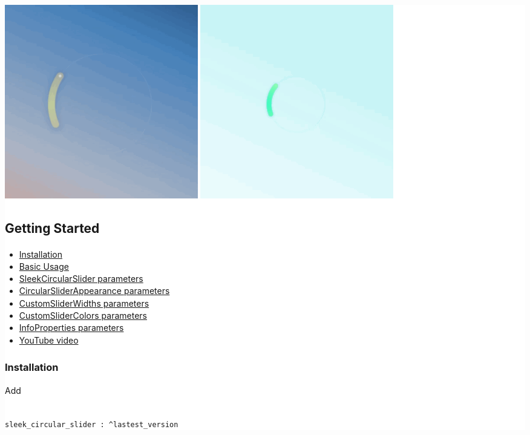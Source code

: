 ![Example 11](doc/slider10.gif) ![Example 12](doc/slider11.gif)

## Getting Started

- [Installation](#installation)
- [Basic Usage](#basic-usage)
- [SleekCircularSlider parameters](#sleekcircularslider-parameters)
- [CircularSliderAppearance parameters](#circularsliderappearance-parameters)
- [CustomSliderWidths parameters](#customsliderwidths-parameters)
- [CustomSliderColors parameters](#customslidercolors-parameters)
- [InfoProperties parameters](#infoproperties-parameters)
- [YouTube video](#youtube-video)

### Installation

Add

```bash

sleek_circular_slider : ^lastest_version

```
